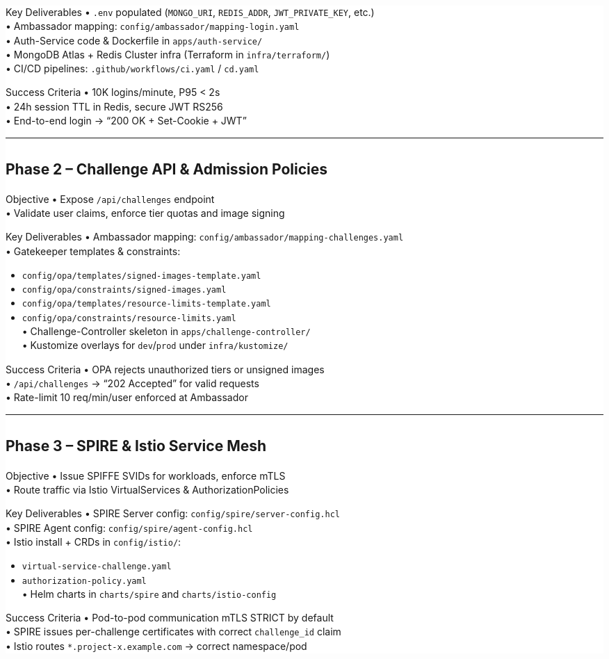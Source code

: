 Key Deliverables
• `.env` populated (`MONGO_URI`, `REDIS_ADDR`, `JWT_PRIVATE_KEY`, etc.)  
• Ambassador mapping: `config/ambassador/mapping-login.yaml`  
• Auth-Service code & Dockerfile in `apps/auth-service/`  
• MongoDB Atlas + Redis Cluster infra (Terraform in `infra/terraform/`)  
• CI/CD pipelines: `.github/workflows/ci.yaml` / `cd.yaml`

Success Criteria
• 10K logins/minute, P95 < 2s  
• 24h session TTL in Redis, secure JWT RS256  
• End-to-end login → “200 OK + Set-Cookie + JWT”

--------------------------------------------------------------------------------
Phase 2 – Challenge API & Admission Policies
--------------------------------------------------------------------------------
Objective
• Expose `/api/challenges` endpoint  
• Validate user claims, enforce tier quotas and image signing  

Key Deliverables
• Ambassador mapping: `config/ambassador/mapping-challenges.yaml`  
• Gatekeeper templates & constraints:  
  - `config/opa/templates/signed-images-template.yaml`  
  - `config/opa/constraints/signed-images.yaml`  
  - `config/opa/templates/resource-limits-template.yaml`  
  - `config/opa/constraints/resource-limits.yaml`  
• Challenge-Controller skeleton in `apps/challenge-controller/`  
• Kustomize overlays for `dev`/`prod` under `infra/kustomize/`

Success Criteria
• OPA rejects unauthorized tiers or unsigned images  
• `/api/challenges` → “202 Accepted” for valid requests  
• Rate-limit 10 req/min/user enforced at Ambassador

--------------------------------------------------------------------------------
Phase 3 – SPIRE & Istio Service Mesh
--------------------------------------------------------------------------------
Objective
• Issue SPIFFE SVIDs for workloads, enforce mTLS  
• Route traffic via Istio VirtualServices & AuthorizationPolicies  

Key Deliverables
• SPIRE Server config: `config/spire/server-config.hcl`  
• SPIRE Agent config: `config/spire/agent-config.hcl`  
• Istio install + CRDs in `config/istio/`:
  - `virtual-service-challenge.yaml`  
  - `authorization-policy.yaml`  
• Helm charts in `charts/spire` and `charts/istio-config`

Success Criteria
• Pod-to-pod communication mTLS STRICT by default  
• SPIRE issues per-challenge certificates with correct `challenge_id` claim  
• Istio routes `*.project-x.example.com` → correct namespace/pod
